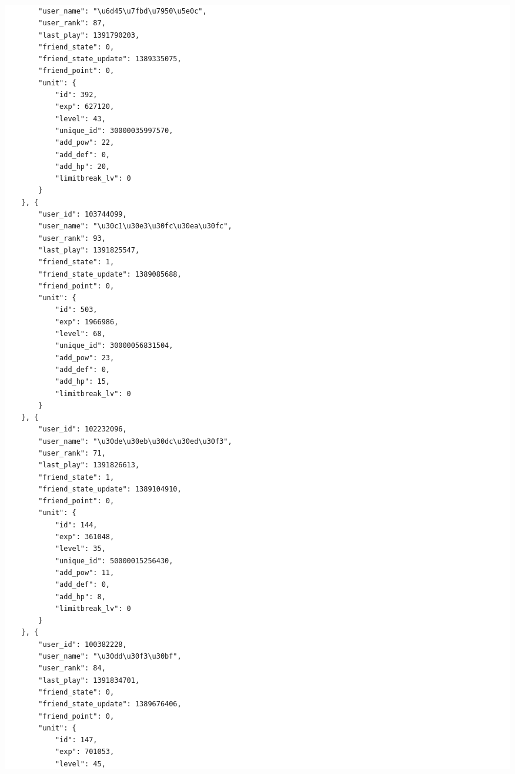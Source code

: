 			"user_name": "\u6d45\u7fbd\u7950\u5e0c",
			"user_rank": 87,
			"last_play": 1391790203,
			"friend_state": 0,
			"friend_state_update": 1389335075,
			"friend_point": 0,
			"unit": {
				"id": 392,
				"exp": 627120,
				"level": 43,
				"unique_id": 30000035997570,
				"add_pow": 22,
				"add_def": 0,
				"add_hp": 20,
				"limitbreak_lv": 0
			}
		}, {
			"user_id": 103744099,
			"user_name": "\u30c1\u30e3\u30fc\u30ea\u30fc",
			"user_rank": 93,
			"last_play": 1391825547,
			"friend_state": 1,
			"friend_state_update": 1389085688,
			"friend_point": 0,
			"unit": {
				"id": 503,
				"exp": 1966986,
				"level": 68,
				"unique_id": 30000056831504,
				"add_pow": 23,
				"add_def": 0,
				"add_hp": 15,
				"limitbreak_lv": 0
			}
		}, {
			"user_id": 102232096,
			"user_name": "\u30de\u30eb\u30dc\u30ed\u30f3",
			"user_rank": 71,
			"last_play": 1391826613,
			"friend_state": 1,
			"friend_state_update": 1389104910,
			"friend_point": 0,
			"unit": {
				"id": 144,
				"exp": 361048,
				"level": 35,
				"unique_id": 50000015256430,
				"add_pow": 11,
				"add_def": 0,
				"add_hp": 8,
				"limitbreak_lv": 0
			}
		}, {
			"user_id": 100382228,
			"user_name": "\u30dd\u30f3\u30bf",
			"user_rank": 84,
			"last_play": 1391834701,
			"friend_state": 0,
			"friend_state_update": 1389676406,
			"friend_point": 0,
			"unit": {
				"id": 147,
				"exp": 701053,
				"level": 45,